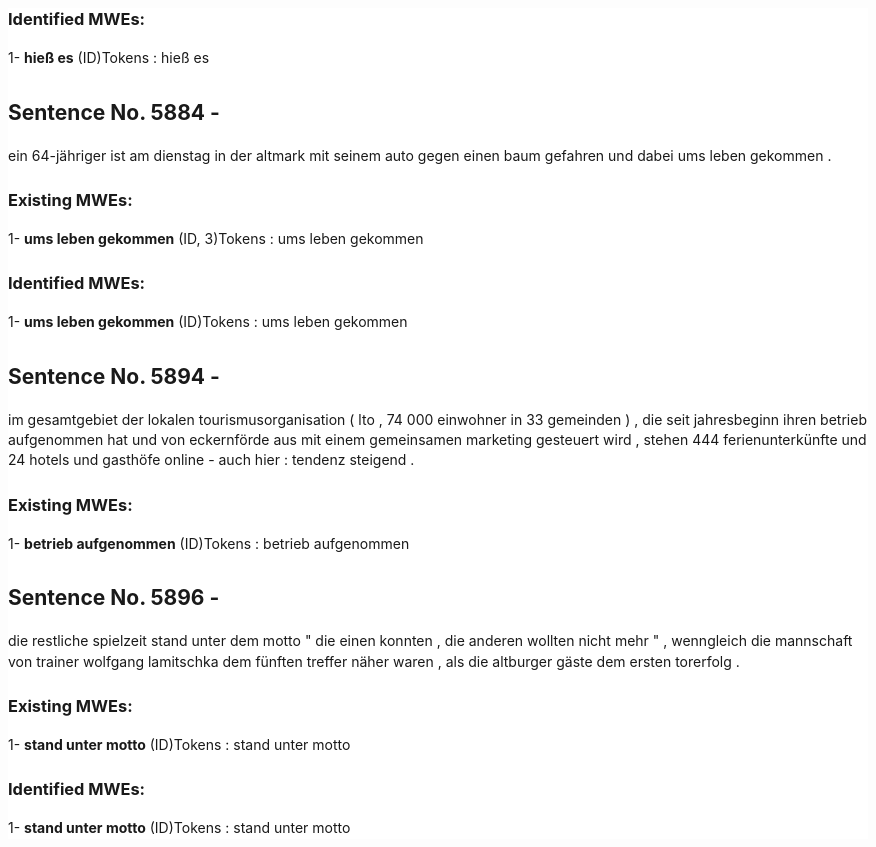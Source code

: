 ### Identified MWEs: 
1- **hieß es** (ID)Tokens : 
hieß
es

## Sentence No. 5884 - 
ein 64-jähriger ist am dienstag in der altmark mit seinem auto gegen einen baum gefahren und dabei ums leben gekommen . 
### Existing MWEs: 
1- **ums leben gekommen** (ID, 3)Tokens : 
ums
leben
gekommen

### Identified MWEs: 
1- **ums leben gekommen** (ID)Tokens : 
ums
leben
gekommen

## Sentence No. 5894 - 
im gesamtgebiet der lokalen tourismusorganisation ( lto , 74 000 einwohner in 33 gemeinden ) , die seit jahresbeginn ihren betrieb aufgenommen hat und von eckernförde aus mit einem gemeinsamen marketing gesteuert wird , stehen 444 ferienunterkünfte und 24 hotels und gasthöfe online - auch hier : tendenz steigend . 
### Existing MWEs: 
1- **betrieb aufgenommen** (ID)Tokens : 
betrieb
aufgenommen

## Sentence No. 5896 - 
die restliche spielzeit stand unter dem motto " die einen konnten , die anderen wollten nicht mehr " , wenngleich die mannschaft von trainer wolfgang lamitschka dem fünften treffer näher waren , als die altburger gäste dem ersten torerfolg . 
### Existing MWEs: 
1- **stand unter motto** (ID)Tokens : 
stand
unter
motto

### Identified MWEs: 
1- **stand unter motto** (ID)Tokens : 
stand
unter
motto
